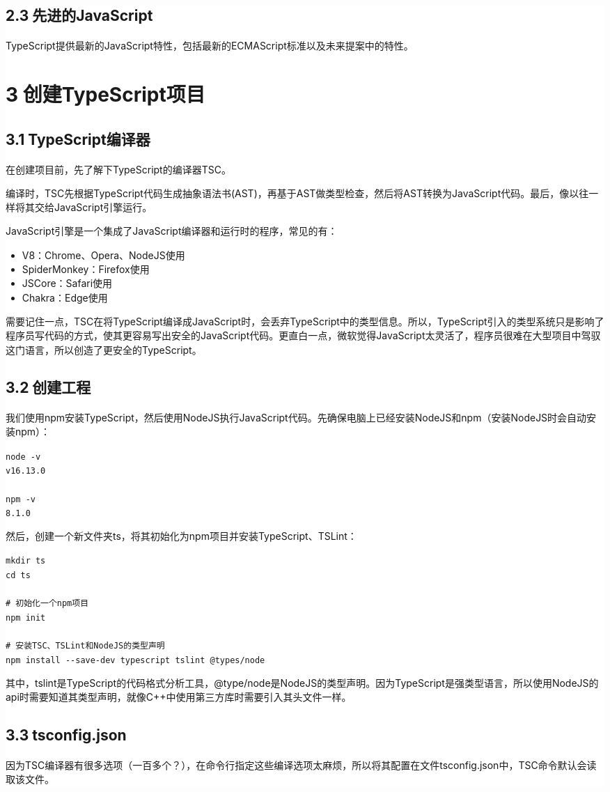 ## 2.3 先进的JavaScript

TypeScript提供最新的JavaScript特性，包括最新的ECMAScript标准以及未来提案中的特性。

# 3 创建TypeScript项目

## 3.1 TypeScript编译器

在创建项目前，先了解下TypeScript的编译器TSC。

编译时，TSC先根据TypeScript代码生成抽象语法书(AST)，再基于AST做类型检查，然后将AST转换为JavaScript代码。最后，像以往一样将其交给JavaScript引擎运行。

JavaScript引擎是一个集成了JavaScript编译器和运行时的程序，常见的有：

- V8：Chrome、Opera、NodeJS使用
- SpiderMonkey：Firefox使用
- JSCore：Safari使用
- Chakra：Edge使用

需要记住一点，TSC在将TypeScript编译成JavaScript时，会丢弃TypeScript中的类型信息。所以，TypeScript引入的类型系统只是影响了程序员写代码的方式，使其更容易写出安全的JavaScript代码。更直白一点，微软觉得JavaScript太灵活了，程序员很难在大型项目中驾驭这门语言，所以创造了更安全的TypeScript。

## 3.2 创建工程

我们使用npm安装TypeScript，然后使用NodeJS执行JavaScript代码。先确保电脑上已经安装NodeJS和npm（安装NodeJS时会自动安装npm）：

```shell
node -v
v16.13.0

npm -v
8.1.0
```

然后，创建一个新文件夹ts，将其初始化为npm项目并安装TypeScript、TSLint：

```shell
mkdir ts
cd ts

# 初始化一个npm项目
npm init

# 安装TSC、TSLint和NodeJS的类型声明
npm install --save-dev typescript tslint @types/node
```

其中，tslint是TypeScript的代码格式分析工具，@type/node是NodeJS的类型声明。因为TypeScript是强类型语言，所以使用NodeJS的api时需要知道其类型声明，就像C++中使用第三方库时需要引入其头文件一样。

## 3.3 tsconfig.json

因为TSC编译器有很多选项（一百多个？），在命令行指定这些编译选项太麻烦，所以将其配置在文件tsconfig.json中，TSC命令默认会读取该文件。
